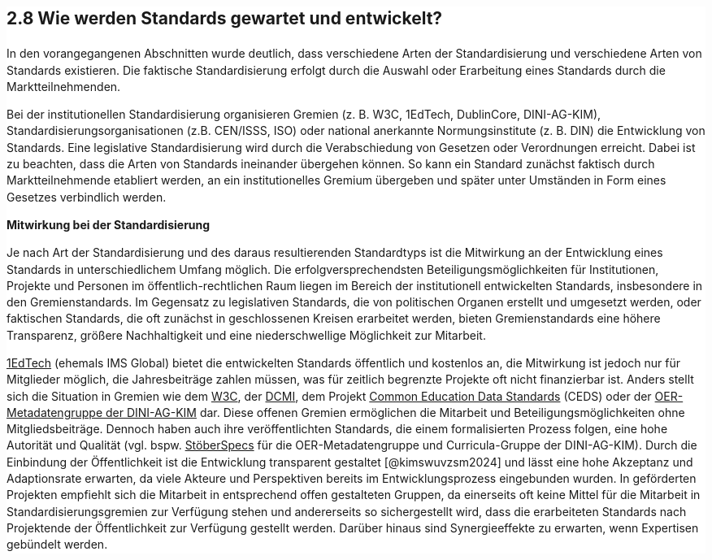 
##  2.8 Wie werden Standards gewartet und entwickelt?

In den vorangegangenen Abschnitten wurde deutlich, dass verschiedene
Arten der Standardisierung und verschiedene Arten von Standards
existieren. Die faktische Standardisierung erfolgt durch die Auswahl
oder Erarbeitung eines Standards durch die Marktteilnehmenden.

Bei der institutionellen Standardisierung organisieren Gremien (z. B.
W3C, 1EdTech, DublinCore, DINI-AG-KIM), Standardisierungsorganisationen
(z.B. CEN/ISSS, ISO) oder national anerkannte Normungsinstitute (z. B.
DIN) die Entwicklung von Standards. Eine legislative Standardisierung
wird durch die Verabschiedung von Gesetzen oder Verordnungen erreicht.
Dabei ist zu beachten, dass die Arten von Standards ineinander übergehen
können. So kann ein Standard zunächst faktisch durch Marktteilnehmende
etabliert werden, an ein institutionelles Gremium übergeben und später
unter Umständen in Form eines Gesetzes verbindlich werden.

**Mitwirkung bei der Standardisierung**

Je nach Art der Standardisierung und des daraus resultierenden
Standardtyps ist die Mitwirkung an der Entwicklung eines Standards in
unterschiedlichem Umfang möglich. Die erfolgversprechendsten
Beteiligungsmöglichkeiten für Institutionen, Projekte und Personen im
öffentlich-rechtlichen Raum liegen im Bereich der institutionell
entwickelten Standards, insbesondere in den Gremienstandards. Im
Gegensatz zu legislativen Standards, die von politischen Organen
erstellt und umgesetzt werden, oder faktischen Standards, die oft
zunächst in geschlossenen Kreisen erarbeitet werden, bieten
Gremienstandards eine höhere Transparenz, größere Nachhaltigkeit und
eine niederschwellige Möglichkeit zur Mitarbeit.

[1EdTech](https://www.1edtech.org/) (ehemals IMS Global) bietet die
entwickelten Standards öffentlich und kostenlos an, die Mitwirkung ist
jedoch nur für Mitglieder möglich, die Jahresbeiträge zahlen müssen, was
für zeitlich begrenzte Projekte oft nicht finanzierbar ist. Anders
stellt sich die Situation in Gremien wie dem [W3C](https://www.w3.org/),
der [DCMI](https://dublincore.org/), dem Projekt [Common Education Data
Standards](https://ceds.ed.gov/) (CEDS) oder der [OER-Metadatengruppe
der
DINI-AG-KIM](https://wiki.dnb.de/display/DINIAGKIM/OER-Metadatengruppe)
dar. Diese offenen Gremien ermöglichen die Mitarbeit und
Beteiligungsmöglichkeiten ohne Mitgliedsbeiträge. Dennoch haben auch
ihre veröffentlichten Standards, die einem formalisierten Prozess
folgen, eine hohe Autorität und Qualität (vgl. bspw.
[StöberSpecs](https://web.archive.org/web/20240227135914/https://dini-ag-kim.github.io/stoeberspecs/)
für die OER-Metadatengruppe und Curricula-Gruppe der DINI-AG-KIM). Durch
die Einbindung der Öffentlichkeit ist die Entwicklung transparent
gestaltet [@kimswuvzsm2024] und lässt eine hohe Akzeptanz und Adaptionsrate
erwarten, da viele Akteure und Perspektiven bereits im
Entwicklungsprozess eingebunden wurden. In geförderten Projekten
empfiehlt sich die Mitarbeit in entsprechend offen gestalteten Gruppen,
da einerseits oft keine Mittel für die Mitarbeit in
Standardisierungsgremien zur Verfügung stehen und andererseits so
sichergestellt wird, dass die erarbeiteten Standards nach Projektende
der Öffentlichkeit zur Verfügung gestellt werden. Darüber hinaus sind
Synergieeffekte zu erwarten, wenn Expertisen gebündelt werden.


[^1]: Zum Teil auch als Element, Attribut, Term, Prädikat oder Property bezeichnet.
[^2]: Aussagen über Metadaten werden auch als Metadaten-Statements bezeichnet.
[^3]: auch als Anwendungsprofil oder Applikationsprofil (Application profile) bezeichnet.
[^4]: Das [Allgemeines Metadatenprofil für Bildungsressourcen (AMB)](https://dini-ag-kim.github.io/amb/latest/) bietet beispielsweise JSON Schema an, um die Angaben zu validieren. [1EdTech](https://www.1edtech.org/) ermöglicht, eigene LTI Implementierungen zertifizieren zu lassen.
[^5]: Zum Teil wird der Prozess der Harmonisierung auch als Normalisierung bezeichnet.
[^6]: Interoperabilität bezeichnet die Eigenschaft, Daten mit möglichst minimalem Verlust auszutauschen [@rileyumwmwi2017, S. 2] (vgl. [Kapitel zum Datenaustausch](3_technische_grundlagen?id=_35-wie-gelingt-der-datenaustausch-in-einer-vernetzten-bildungslandschaft)).